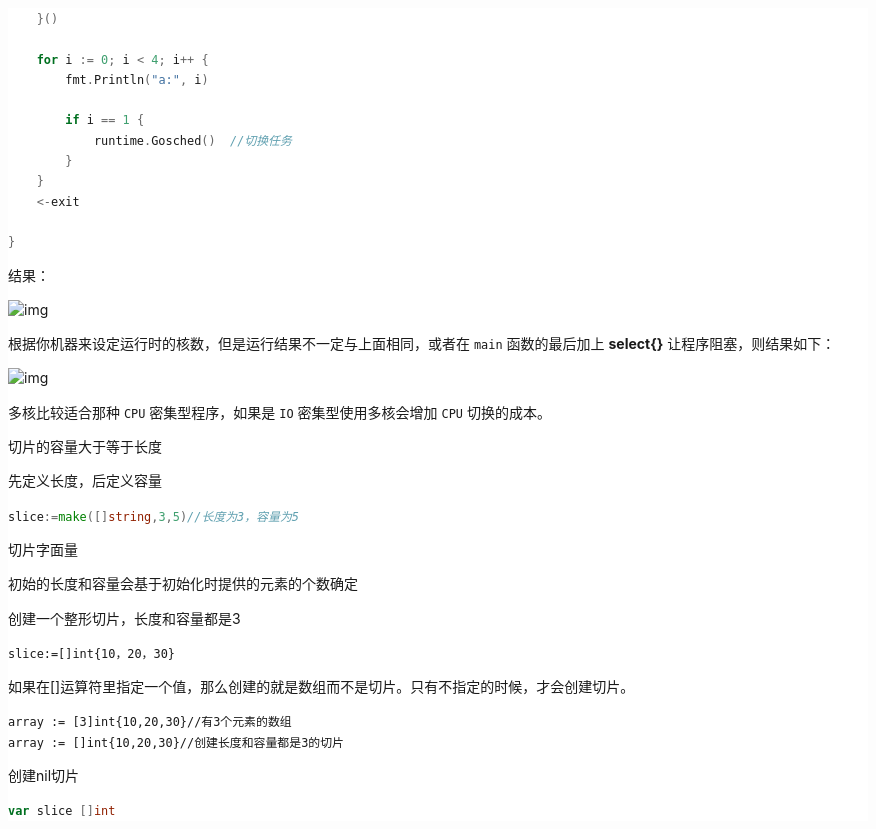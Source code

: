 ```go
    }()

    for i := 0; i < 4; i++ {
        fmt.Println("a:", i)

        if i == 1 {
            runtime.Gosched()  //切换任务
        }
    }
    <-exit

}
```

结果：

![img](https:////upload-images.jianshu.io/upload_images/1262158-aab5e17653dfac6e.png?imageMogr2/auto-orient/strip|imageView2/2/w/363/format/webp)

根据你机器来设定运行时的核数，但是运行结果不一定与上面相同，或者在 `main` 函数的最后加上 **select{}**  让程序阻塞，则结果如下：

![img](https:////upload-images.jianshu.io/upload_images/1262158-278fe3220e4e27f5.png?imageMogr2/auto-orient/strip|imageView2/2/w/553/format/webp)

多核比较适合那种 `CPU` 密集型程序，如果是 `IO` 密集型使用多核会增加 `CPU` 切换的成本。





切片的容量大于等于长度

先定义长度，后定义容量

```go
slice:=make([]string,3,5)//长度为3，容量为5
```

切片字面量

初始的长度和容量会基于初始化时提供的元素的个数确定

创建一个整形切片，长度和容量都是3

```
slice:=[]int{10，20，30}
```



如果在[]运算符里指定一个值，那么创建的就是数组而不是切片。只有不指定的时候，才会创建切片。

```
array := [3]int{10,20,30}//有3个元素的数组
array := []int{10,20,30}//创建长度和容量都是3的切片
```

创建nil切片

```go
var slice []int 
```
